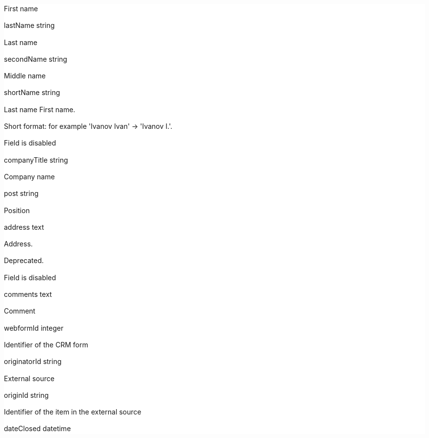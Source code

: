 First name

lastName
string

Last name

secondName
string

Middle name

shortName
string

Last name First name.

Short format: for example 'Ivanov Ivan' -> 'Ivanov I.'.

Field is disabled

companyTitle
string

Company name

post
string

Position

address
text

Address.

Deprecated.

Field is disabled

comments
text

Comment

webformId
integer

Identifier of the CRM form

originatorId
string

External source

originId
string

Identifier of the item in the external source

dateClosed
datetime
